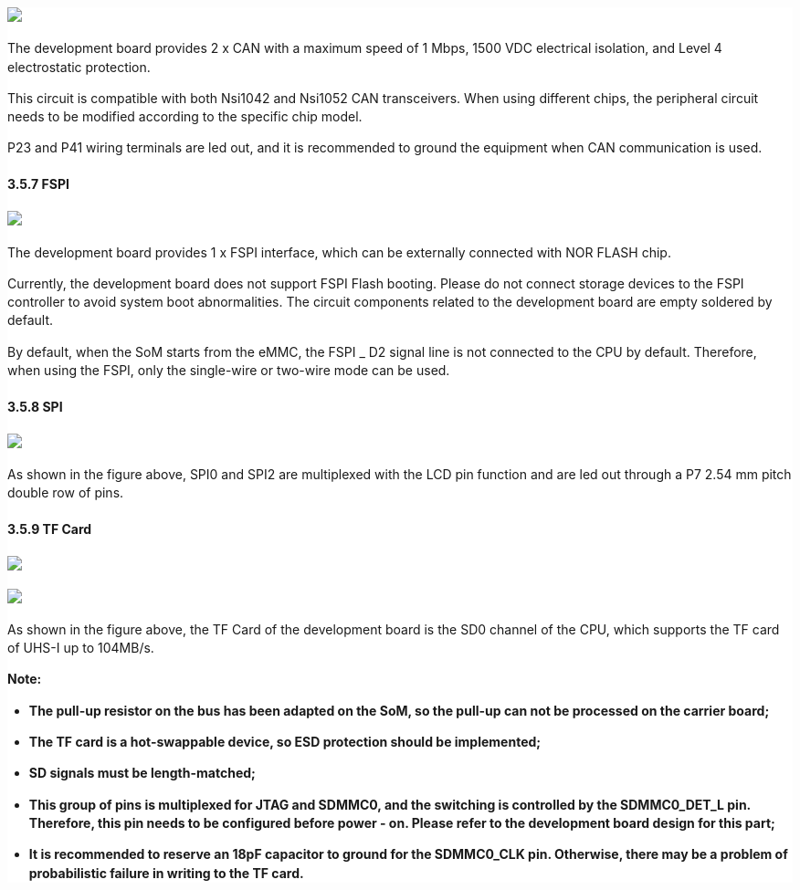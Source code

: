 ![](https://cdn.nlark.com/yuque/0/2024/png/45533430/1721360942167-37104b20-47de-43e9-a9ac-f046ac7ff7f4.png)

The development board provides 2 x CAN with a maximum speed of 1 Mbps, 1500 VDC electrical isolation, and Level 4 electrostatic protection.

This circuit is compatible with both Nsi1042 and Nsi1052 CAN transceivers. When using different chips, the peripheral circuit needs to be modified according to the specific chip model.

P23 and P41 wiring terminals are led out, and it is recommended to ground the equipment when CAN communication is used.

#### 3.5.7 FSPI

![](https://cdn.nlark.com/yuque/0/2024/png/45533430/1721360978145-66243adf-9c69-45e6-a731-400d63b8a704.png)

The development board provides 1 x FSPI interface, which can be externally connected with NOR FLASH chip.

Currently, the development board does not support FSPI Flash booting. Please do not connect storage devices to the FSPI controller to avoid system boot abnormalities. The circuit components related to the development board are empty soldered by default.

By default, when the SoM starts from the eMMC, the FSPI \_ D2 signal line is not connected to the CPU by default. Therefore, when using the FSPI, only the single-wire or two-wire mode can be used.

#### 3.5.8 SPI

![](https://cdn.nlark.com/yuque/0/2024/png/45533430/1721361030745-191edf38-e6c4-43e5-9b98-6be1774c8338.png)

As shown in the figure above, SPI0 and SPI2 are multiplexed with the LCD pin function and are led out through a P7 2.54 mm pitch double row of pins.

#### 3.5.9 TF Card

![](https://cdn.nlark.com/yuque/0/2024/png/45533430/1721361131738-97339069-a56c-477d-9a22-ffe54fea9658.png)

![](https://cdn.nlark.com/yuque/0/2024/png/45533430/1721361183973-ac8d4047-20c9-45aa-9544-1442f2ab9d83.png)

As shown in the figure above, the TF Card of the development board is the SD0 channel of the CPU, which supports the TF card of UHS-I up to 104MB/s.

**Note:**

- **The pull-up resistor on the bus has been adapted on the SoM, so the pull-up can not be processed on the carrier board;**

- **The TF card is a hot-swappable device, so ESD protection should be implemented;**

- **SD signals must be length-matched;**

- **This group of pins is multiplexed for JTAG and SDMMC0, and the switching is controlled by the SDMMC0\_DET\_L pin. Therefore, this pin needs to be configured before power - on. Please refer to the development board design for this part;**

- **It is recommended to reserve an 18pF capacitor to ground for the SDMMC0\_CLK pin. Otherwise, there may be a problem of probabilistic failure in writing to the TF card.**
